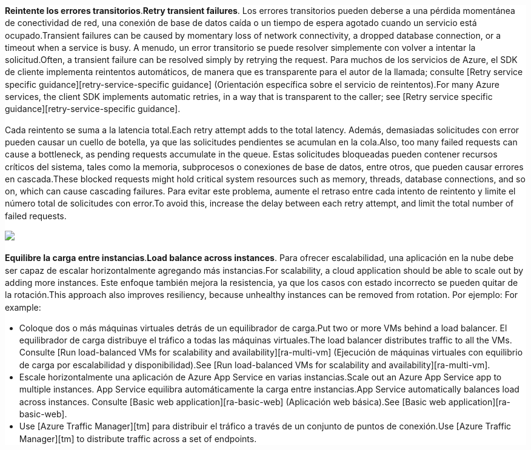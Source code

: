 <span data-ttu-id="1f0f0-374">**Reintente los errores transitorios**.</span><span class="sxs-lookup"><span data-stu-id="1f0f0-374">**Retry transient failures**.</span></span> <span data-ttu-id="1f0f0-375">Los errores transitorios pueden deberse a una pérdida momentánea de conectividad de red, una conexión de base de datos caída o un tiempo de espera agotado cuando un servicio está ocupado.</span><span class="sxs-lookup"><span data-stu-id="1f0f0-375">Transient failures can be caused by momentary loss of network connectivity, a dropped database connection, or a timeout when a service is busy.</span></span> <span data-ttu-id="1f0f0-376">A menudo, un error transitorio se puede resolver simplemente con volver a intentar la solicitud.</span><span class="sxs-lookup"><span data-stu-id="1f0f0-376">Often, a transient failure can be resolved simply by retrying the request.</span></span> <span data-ttu-id="1f0f0-377">Para muchos de los servicios de Azure, el SDK de cliente implementa reintentos automáticos, de manera que es transparente para el autor de la llamada; consulte [Retry service specific guidance][retry-service-specific guidance] (Orientación específica sobre el servicio de reintentos).</span><span class="sxs-lookup"><span data-stu-id="1f0f0-377">For many Azure services, the client SDK implements automatic retries, in a way that is transparent to the caller; see [Retry service specific guidance][retry-service-specific guidance].</span></span>

<span data-ttu-id="1f0f0-378">Cada reintento se suma a la latencia total.</span><span class="sxs-lookup"><span data-stu-id="1f0f0-378">Each retry attempt adds to the total latency.</span></span> <span data-ttu-id="1f0f0-379">Además, demasiadas solicitudes con error pueden causar un cuello de botella, ya que las solicitudes pendientes se acumulan en la cola.</span><span class="sxs-lookup"><span data-stu-id="1f0f0-379">Also, too many failed requests can cause a bottleneck, as pending requests accumulate in the queue.</span></span> <span data-ttu-id="1f0f0-380">Estas solicitudes bloqueadas pueden contener recursos críticos del sistema, tales como la memoria, subprocesos o conexiones de base de datos, entre otros, que pueden causar errores en cascada.</span><span class="sxs-lookup"><span data-stu-id="1f0f0-380">These blocked requests might hold critical system resources such as memory, threads, database connections, and so on, which can cause cascading failures.</span></span> <span data-ttu-id="1f0f0-381">Para evitar este problema, aumente el retraso entre cada intento de reintento y limite el número total de solicitudes con error.</span><span class="sxs-lookup"><span data-stu-id="1f0f0-381">To avoid this, increase the delay between each retry attempt, and limit the total number of failed requests.</span></span>

![](./images/retry.png)

<span data-ttu-id="1f0f0-382">**Equilibre la carga entre instancias**.</span><span class="sxs-lookup"><span data-stu-id="1f0f0-382">**Load balance across instances**.</span></span> <span data-ttu-id="1f0f0-383">Para ofrecer escalabilidad, una aplicación en la nube debe ser capaz de escalar horizontalmente agregando más instancias.</span><span class="sxs-lookup"><span data-stu-id="1f0f0-383">For scalability, a cloud application should be able to scale out by adding more instances.</span></span> <span data-ttu-id="1f0f0-384">Este enfoque también mejora la resistencia, ya que los casos con estado incorrecto se pueden quitar de la rotación.</span><span class="sxs-lookup"><span data-stu-id="1f0f0-384">This approach also improves resiliency, because unhealthy instances can be removed from rotation.</span></span> <span data-ttu-id="1f0f0-385">Por ejemplo: </span><span class="sxs-lookup"><span data-stu-id="1f0f0-385">For example:</span></span>

* <span data-ttu-id="1f0f0-386">Coloque dos o más máquinas virtuales detrás de un equilibrador de carga.</span><span class="sxs-lookup"><span data-stu-id="1f0f0-386">Put two or more VMs behind a load balancer.</span></span> <span data-ttu-id="1f0f0-387">El equilibrador de carga distribuye el tráfico a todas las máquinas virtuales.</span><span class="sxs-lookup"><span data-stu-id="1f0f0-387">The load balancer distributes traffic to all the VMs.</span></span> <span data-ttu-id="1f0f0-388">Consulte [Run load-balanced VMs for scalability and availability][ra-multi-vm] (Ejecución de máquinas virtuales con equilibrio de carga por escalabilidad y disponibilidad).</span><span class="sxs-lookup"><span data-stu-id="1f0f0-388">See [Run load-balanced VMs for scalability and availability][ra-multi-vm].</span></span>
* <span data-ttu-id="1f0f0-389">Escale horizontalmente una aplicación de Azure App Service en varias instancias.</span><span class="sxs-lookup"><span data-stu-id="1f0f0-389">Scale out an Azure App Service app to multiple instances.</span></span> <span data-ttu-id="1f0f0-390">App Service equilibra automáticamente la carga entre instancias.</span><span class="sxs-lookup"><span data-stu-id="1f0f0-390">App Service automatically balances load across instances.</span></span> <span data-ttu-id="1f0f0-391">Consulte [Basic web application][ra-basic-web] (Aplicación web básica).</span><span class="sxs-lookup"><span data-stu-id="1f0f0-391">See [Basic web application][ra-basic-web].</span></span>
* <span data-ttu-id="1f0f0-392">Use [Azure Traffic Manager][tm] para distribuir el tráfico a través de un conjunto de puntos de conexión.</span><span class="sxs-lookup"><span data-stu-id="1f0f0-392">Use [Azure Traffic Manager][tm] to distribute traffic across a set of endpoints.</span></span>
